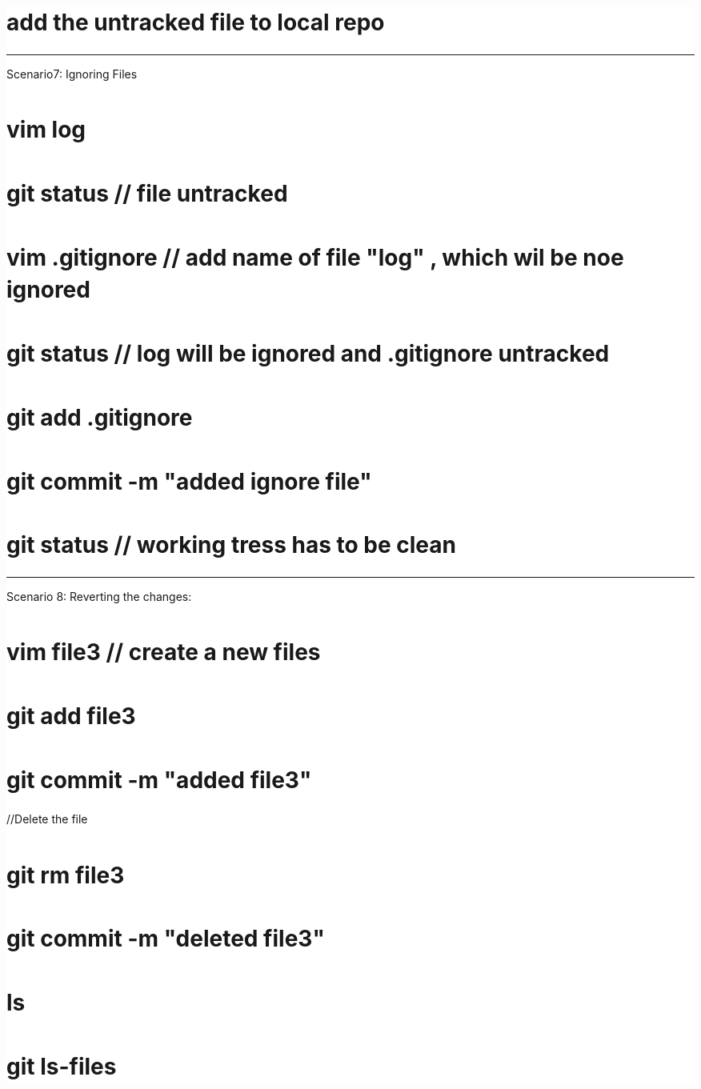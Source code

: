 # add the untracked file to local repo

***********************************************************

Scenario7: Ignoring Files

# vim log
# git status  // file untracked
# vim .gitignore   // add name of file "log" , which wil be noe ignored
# git status   // log will be ignored and .gitignore untracked
# git add .gitignore
# git commit -m "added ignore file"
# git status // working tress has to be clean

************************************************************

Scenario 8: Reverting the changes:

# vim file3  // create a new files
# git add file3
# git commit -m "added file3"

//Delete the file

# git rm file3
# git commit -m "deleted file3"
# ls
# git ls-files
